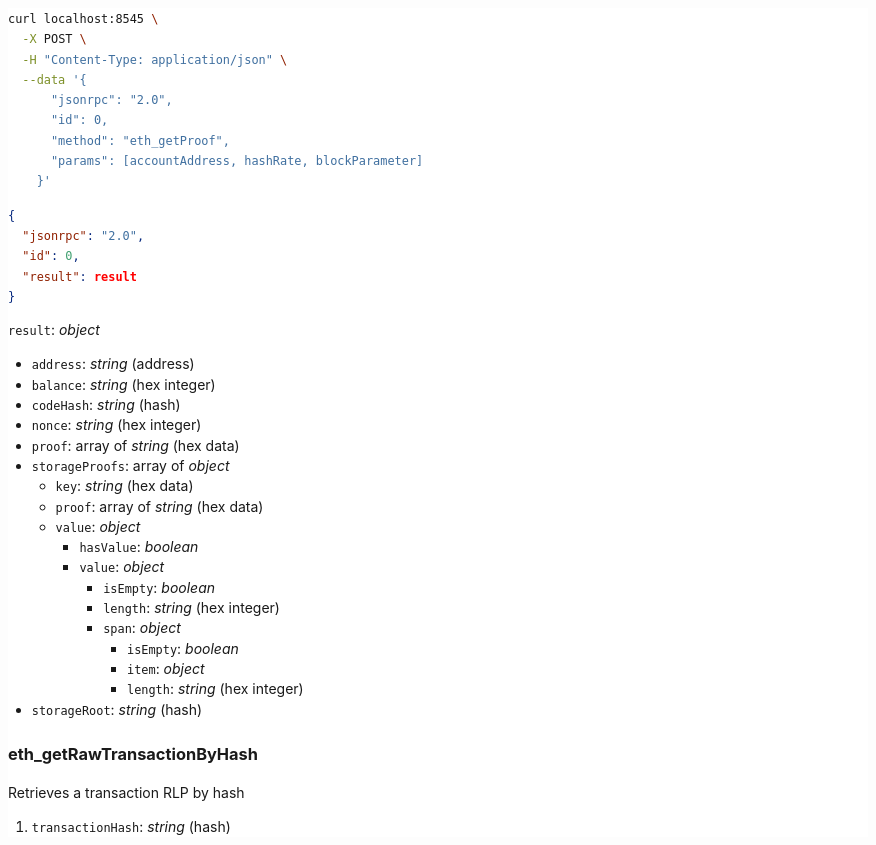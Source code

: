 ```bash
curl localhost:8545 \
  -X POST \
  -H "Content-Type: application/json" \
  --data '{
      "jsonrpc": "2.0",
      "id": 0,
      "method": "eth_getProof",
      "params": [accountAddress, hashRate, blockParameter]
    }'
```

</TabItem>
<TabItem value="response" label="Response">

```json
{
  "jsonrpc": "2.0",
  "id": 0,
  "result": result
}
```

`result`: _object_

- `address`: _string_ (address)
- `balance`: _string_ (hex integer)
- `codeHash`: _string_ (hash)
- `nonce`: _string_ (hex integer)
- `proof`: array of _string_ (hex data)
- `storageProofs`: array of _object_
  - `key`: _string_ (hex data)
  - `proof`: array of _string_ (hex data)
  - `value`: _object_
    - `hasValue`: _boolean_
    - `value`: _object_
      - `isEmpty`: _boolean_
      - `length`: _string_ (hex integer)
      - `span`: _object_
        - `isEmpty`: _boolean_
        - `item`: _object_
        - `length`: _string_ (hex integer)
- `storageRoot`: _string_ (hash)

</TabItem>
</Tabs>

### eth_getRawTransactionByHash

Retrieves a transaction RLP by hash

<Tabs>
<TabItem value="params" label="Parameters">

1. `transactionHash`: _string_ (hash)
